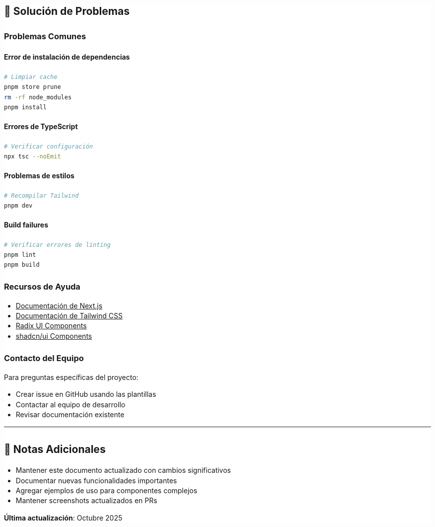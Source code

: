 ## 🔧 Solución de Problemas

### Problemas Comunes

#### Error de instalación de dependencias

```bash
# Limpiar cache
pnpm store prune
rm -rf node_modules
pnpm install
```

#### Errores de TypeScript

```bash
# Verificar configuración
npx tsc --noEmit
```

#### Problemas de estilos

```bash
# Recompilar Tailwind
pnpm dev
```

#### Build failures

```bash
# Verificar errores de linting
pnpm lint
pnpm build
```

### Recursos de Ayuda

- [Documentación de Next.js](https://nextjs.org/docs)
- [Documentación de Tailwind CSS](https://tailwindcss.com/docs)
- [Radix UI Components](https://www.radix-ui.com/)
- [shadcn/ui Components](https://ui.shadcn.com/)

### Contacto del Equipo

Para preguntas específicas del proyecto:

- Crear issue en GitHub usando las plantillas
- Contactar al equipo de desarrollo
- Revisar documentación existente

---

## 📝 Notas Adicionales

- Mantener este documento actualizado con cambios significativos
- Documentar nuevas funcionalidades importantes
- Agregar ejemplos de uso para componentes complejos
- Mantener screenshots actualizados en PRs

**Última actualización**: Octubre 2025
